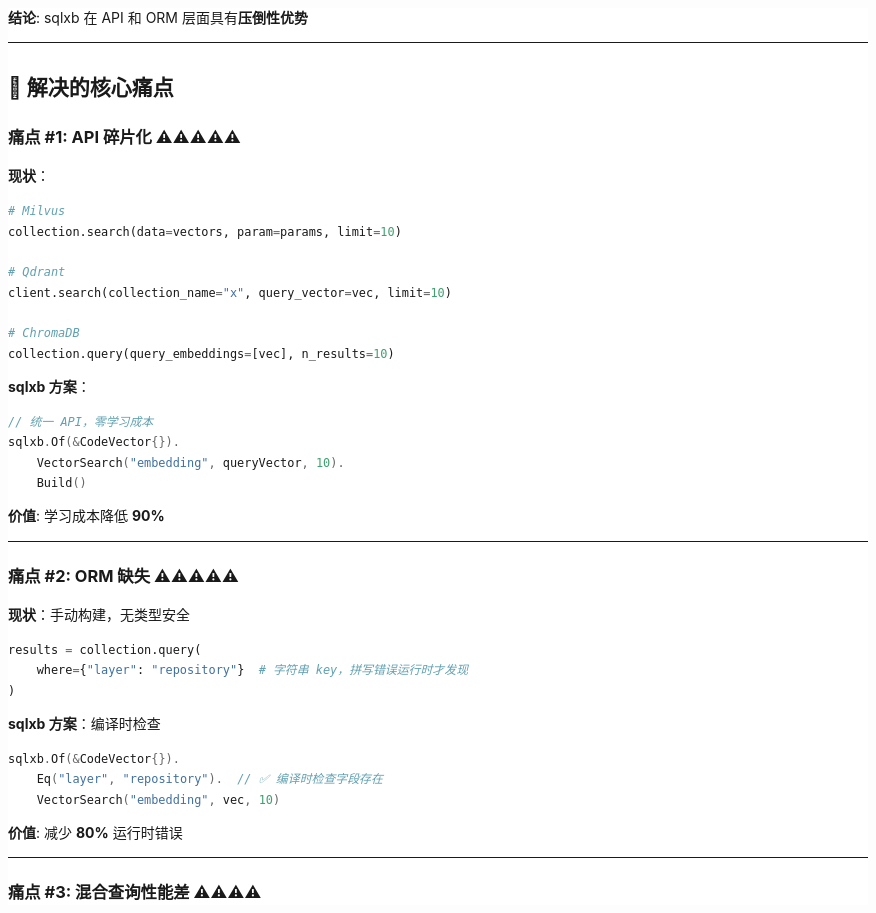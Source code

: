 **结论**: sqlxb 在 API 和 ORM 层面具有**压倒性优势**

---

## 🎯 解决的核心痛点

### 痛点 #1: API 碎片化 ⚠️⚠️⚠️⚠️⚠️

**现状**：
```python
# Milvus
collection.search(data=vectors, param=params, limit=10)

# Qdrant
client.search(collection_name="x", query_vector=vec, limit=10)

# ChromaDB
collection.query(query_embeddings=[vec], n_results=10)
```

**sqlxb 方案**：
```go
// 统一 API，零学习成本
sqlxb.Of(&CodeVector{}).
    VectorSearch("embedding", queryVector, 10).
    Build()
```

**价值**: 学习成本降低 **90%**

---

### 痛点 #2: ORM 缺失 ⚠️⚠️⚠️⚠️⚠️

**现状**：手动构建，无类型安全

```python
results = collection.query(
    where={"layer": "repository"}  # 字符串 key，拼写错误运行时才发现
)
```

**sqlxb 方案**：编译时检查

```go
sqlxb.Of(&CodeVector{}).
    Eq("layer", "repository").  // ✅ 编译时检查字段存在
    VectorSearch("embedding", vec, 10)
```

**价值**: 减少 **80%** 运行时错误

---

### 痛点 #3: 混合查询性能差 ⚠️⚠️⚠️⚠️
